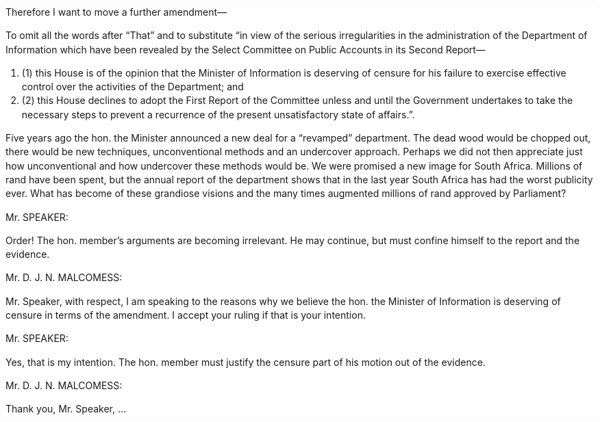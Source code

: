 <p>Therefore I want to move a further amendment&#x2014;</p>

<block name="quote">To omit all the words after &#x201C;That&#x201D; and to substitute &#x201C;in view of the serious irregularities in the administration of the Department of Information which have been revealed by the Select Committee on Public Accounts in its Second Report&#x2014;</block>

<ol>

<li>(1) this House is of the opinion that the Minister of Information is deserving of censure for his failure to exercise effective control over the activities of the Department; and</li>

<li>(2) this House declines to adopt the First Report of the Committee unless and until the Government undertakes to take the necessary steps to prevent a recurrence of the present unsatisfactory state of affairs.&#x201D;.</li>

</ol>

<p>Five years ago the hon. the Minister announced a new deal for a &#x201C;revamped&#x201D; department. The dead wood would be chopped out, there would be new techniques, unconventional methods and an undercover approach. Perhaps we did not then appreciate just how unconventional and how undercover these methods would be. We were promised a new image for South Africa. Millions of rand have been spent, but the annual report of the department shows that in the last year South Africa has had the worst publicity ever. What has become of these grandiose visions and the many times augmented millions of rand approved by Parliament?</p>

</speech>

<speech by="#speaker">

<from>Mr. <person refersTo="hansard_za">SPEAKER</person>:</from>

<p>Order! The hon. member&#x2019;s arguments are becoming irrelevant. He may continue, but must confine himself to the report and the evidence.</p>

</speech>

<speech by="#malcomess">

<from>Mr. <person refersTo="hansard_za">D. J. N. MALCOMESS</person>:</from>

<p>Mr. Speaker, with respect, I am speaking to the reasons why we believe the hon. the Minister of Information is deserving of censure in terms of the amendment. I accept your ruling if that is your intention.</p>

</speech>

<speech by="#speaker">

<from>Mr. <person refersTo="hansard_za">SPEAKER</person>:</from>

<p>Yes, that is my intention. The hon. member must justify the censure part of his motion out of the evidence.</p>

</speech>

<speech by="#malcomess">

<from>Mr. <person refersTo="hansard_za">D. J. N. MALCOMESS</person>:</from>

<p>Thank you, Mr. Speaker, &#x2026;</p>
